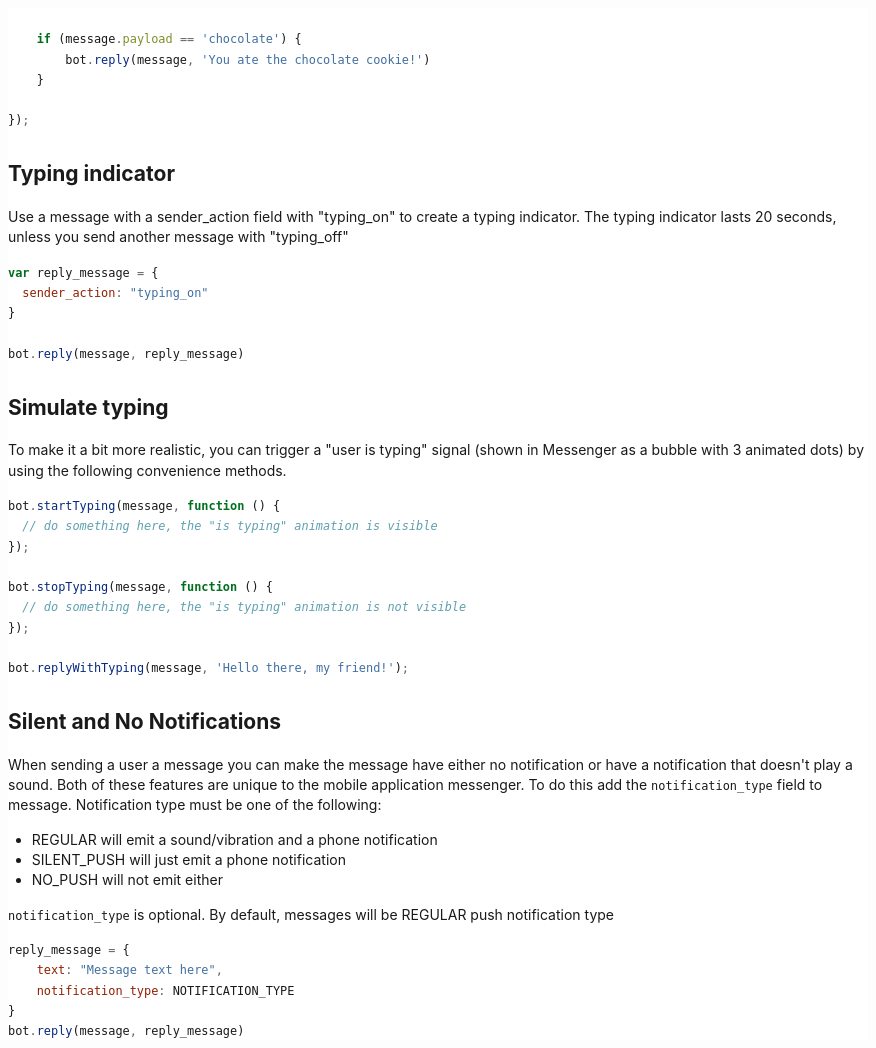 ```javascript

    if (message.payload == 'chocolate') {
        bot.reply(message, 'You ate the chocolate cookie!')
    }

});
```

## Typing indicator

Use a message with a sender_action field with "typing_on" to create a typing indicator. The typing indicator lasts 20 seconds, unless you send another message with "typing_off"

```javascript
var reply_message = {
  sender_action: "typing_on"
}

bot.reply(message, reply_message)
```

## Simulate typing
To make it a bit more realistic, you can trigger a "user is typing" signal (shown in Messenger as a bubble with 3 animated dots) by using the following convenience methods.

```javascript
bot.startTyping(message, function () {
  // do something here, the "is typing" animation is visible
});

bot.stopTyping(message, function () {
  // do something here, the "is typing" animation is not visible
});

bot.replyWithTyping(message, 'Hello there, my friend!');
```

## Silent and No Notifications
When sending a user a message you can make the message have either no notification or have a notification that doesn't play a sound. Both of these features are unique to the mobile application messenger. To do this add the `notification_type` field to message. Notification type must be one of the following:
- REGULAR will emit a sound/vibration and a phone notification
- SILENT_PUSH will just emit a phone notification
- NO_PUSH will not emit either

`notification_type` is optional. By default, messages will be REGULAR push notification type

```javascript
reply_message = {
    text: "Message text here",
    notification_type: NOTIFICATION_TYPE
}
bot.reply(message, reply_message)
```
